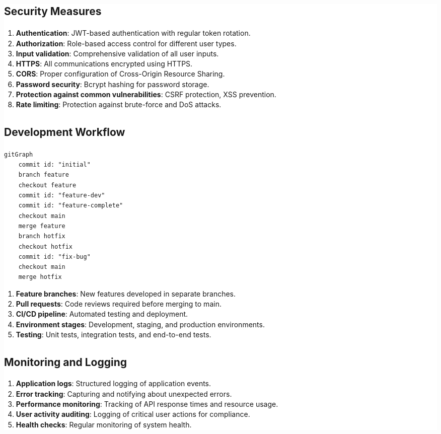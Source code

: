 ## Security Measures

1. **Authentication**: JWT-based authentication with regular token rotation.
2. **Authorization**: Role-based access control for different user types.
3. **Input validation**: Comprehensive validation of all user inputs.
4. **HTTPS**: All communications encrypted using HTTPS.
5. **CORS**: Proper configuration of Cross-Origin Resource Sharing.
6. **Password security**: Bcrypt hashing for password storage.
7. **Protection against common vulnerabilities**: CSRF protection, XSS prevention.
8. **Rate limiting**: Protection against brute-force and DoS attacks.

## Development Workflow

```mermaid
gitGraph
    commit id: "initial"
    branch feature
    checkout feature
    commit id: "feature-dev"
    commit id: "feature-complete"
    checkout main
    merge feature
    branch hotfix
    checkout hotfix
    commit id: "fix-bug"
    checkout main
    merge hotfix
```

1. **Feature branches**: New features developed in separate branches.
2. **Pull requests**: Code reviews required before merging to main.
3. **CI/CD pipeline**: Automated testing and deployment.
4. **Environment stages**: Development, staging, and production environments.
5. **Testing**: Unit tests, integration tests, and end-to-end tests.

## Monitoring and Logging

1. **Application logs**: Structured logging of application events.
2. **Error tracking**: Capturing and notifying about unexpected errors.
3. **Performance monitoring**: Tracking of API response times and resource usage.
4. **User activity auditing**: Logging of critical user actions for compliance.
5. **Health checks**: Regular monitoring of system health. 